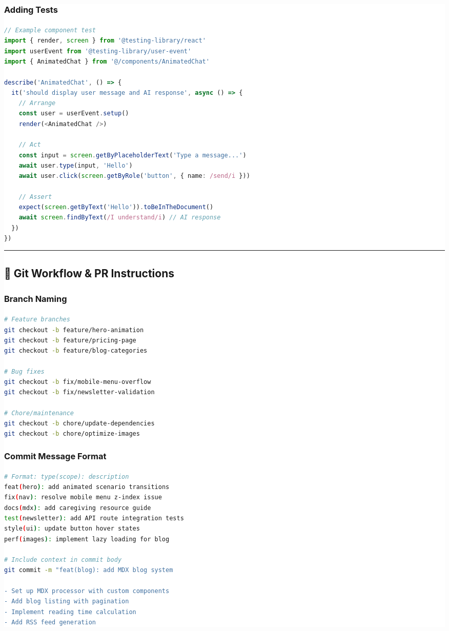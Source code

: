 ### **Adding Tests**
```typescript
// Example component test
import { render, screen } from '@testing-library/react'
import userEvent from '@testing-library/user-event'
import { AnimatedChat } from '@/components/AnimatedChat'

describe('AnimatedChat', () => {
  it('should display user message and AI response', async () => {
    // Arrange
    const user = userEvent.setup()
    render(<AnimatedChat />)
    
    // Act
    const input = screen.getByPlaceholderText('Type a message...')
    await user.type(input, 'Hello')
    await user.click(screen.getByRole('button', { name: /send/i }))
    
    // Assert
    expect(screen.getByText('Hello')).toBeInTheDocument()
    await screen.findByText(/I understand/i) // AI response
  })
})
```

---

## 🔄 Git Workflow & PR Instructions

### **Branch Naming**
```bash
# Feature branches
git checkout -b feature/hero-animation
git checkout -b feature/pricing-page
git checkout -b feature/blog-categories

# Bug fixes
git checkout -b fix/mobile-menu-overflow
git checkout -b fix/newsletter-validation

# Chore/maintenance
git checkout -b chore/update-dependencies
git checkout -b chore/optimize-images
```

### **Commit Message Format**
```bash
# Format: type(scope): description
feat(hero): add animated scenario transitions
fix(nav): resolve mobile menu z-index issue
docs(mdx): add caregiving resource guide
test(newsletter): add API route integration tests
style(ui): update button hover states
perf(images): implement lazy loading for blog

# Include context in commit body
git commit -m "feat(blog): add MDX blog system

- Set up MDX processor with custom components
- Add blog listing with pagination
- Implement reading time calculation
- Add RSS feed generation

```